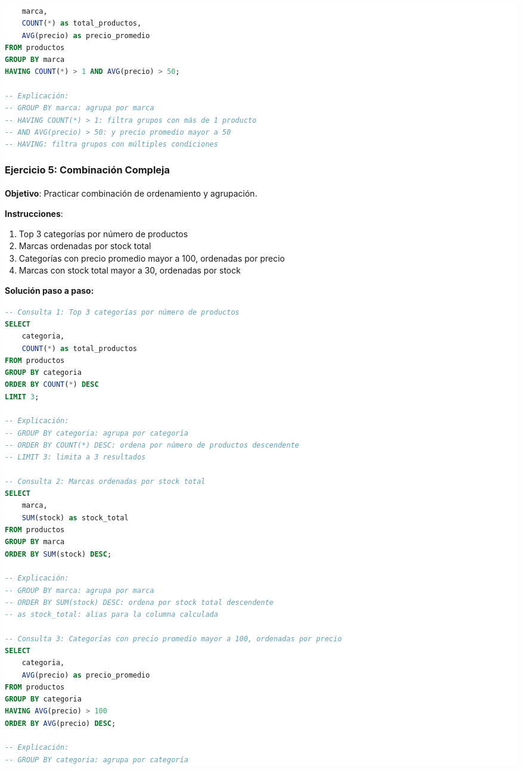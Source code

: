 ```sql
    marca,
    COUNT(*) as total_productos,
    AVG(precio) as precio_promedio
FROM productos 
GROUP BY marca 
HAVING COUNT(*) > 1 AND AVG(precio) > 50;

-- Explicación:
-- GROUP BY marca: agrupa por marca
-- HAVING COUNT(*) > 1: filtra grupos con más de 1 producto
-- AND AVG(precio) > 50: y precio promedio mayor a 50
-- HAVING: filtra grupos con múltiples condiciones
```

### Ejercicio 5: Combinación Compleja
**Objetivo**: Practicar combinación de ordenamiento y agrupación.

**Instrucciones**:
1. Top 3 categorías por número de productos
2. Marcas ordenadas por stock total
3. Categorías con precio promedio mayor a 100, ordenadas por precio
4. Marcas con stock total mayor a 30, ordenadas por stock

**Solución paso a paso:**

```sql
-- Consulta 1: Top 3 categorías por número de productos
SELECT 
    categoria,
    COUNT(*) as total_productos
FROM productos 
GROUP BY categoria 
ORDER BY COUNT(*) DESC 
LIMIT 3;

-- Explicación:
-- GROUP BY categoria: agrupa por categoría
-- ORDER BY COUNT(*) DESC: ordena por número de productos descendente
-- LIMIT 3: limita a 3 resultados

-- Consulta 2: Marcas ordenadas por stock total
SELECT 
    marca,
    SUM(stock) as stock_total
FROM productos 
GROUP BY marca 
ORDER BY SUM(stock) DESC;

-- Explicación:
-- GROUP BY marca: agrupa por marca
-- ORDER BY SUM(stock) DESC: ordena por stock total descendente
-- as stock_total: alias para la columna calculada

-- Consulta 3: Categorías con precio promedio mayor a 100, ordenadas por precio
SELECT 
    categoria,
    AVG(precio) as precio_promedio
FROM productos 
GROUP BY categoria 
HAVING AVG(precio) > 100 
ORDER BY AVG(precio) DESC;

-- Explicación:
-- GROUP BY categoria: agrupa por categoría
```